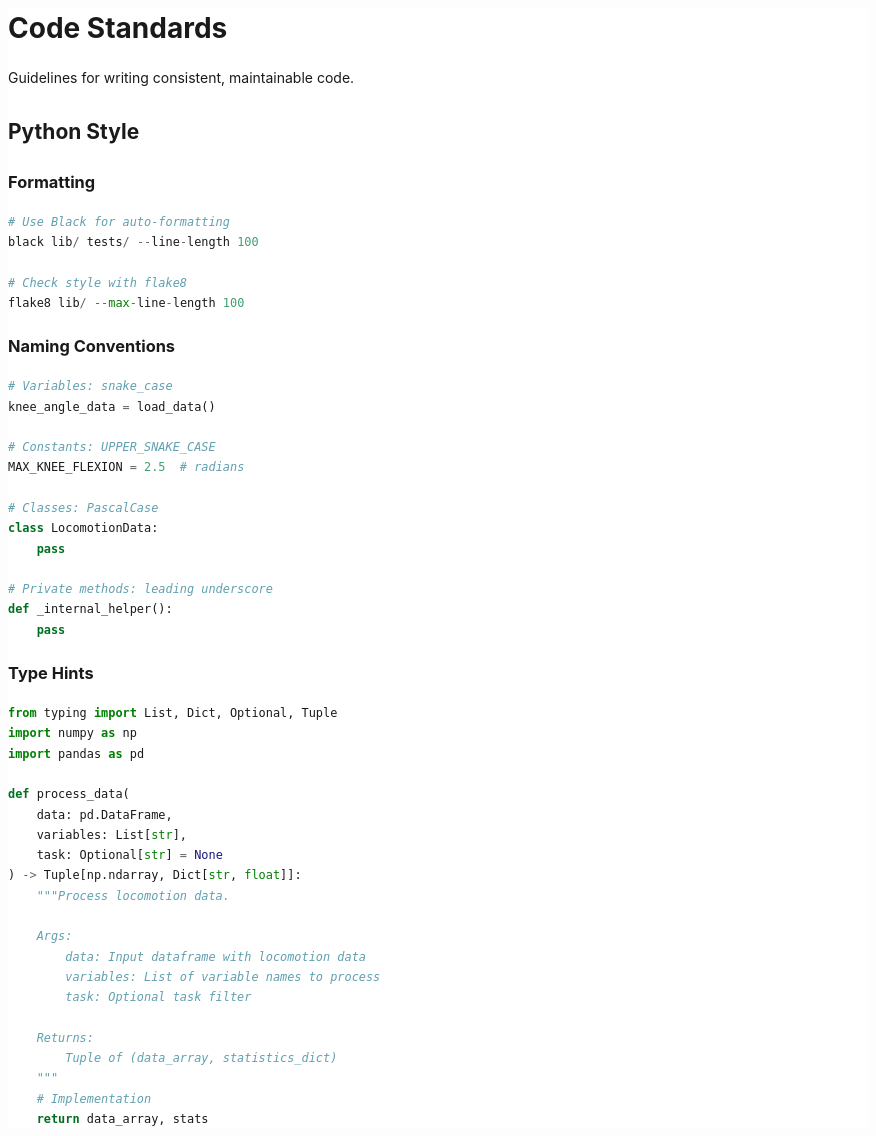 # Code Standards

Guidelines for writing consistent, maintainable code.

## Python Style

### Formatting
```python
# Use Black for auto-formatting
black lib/ tests/ --line-length 100

# Check style with flake8
flake8 lib/ --max-line-length 100
```

### Naming Conventions
```python
# Variables: snake_case
knee_angle_data = load_data()

# Constants: UPPER_SNAKE_CASE
MAX_KNEE_FLEXION = 2.5  # radians

# Classes: PascalCase
class LocomotionData:
    pass

# Private methods: leading underscore
def _internal_helper():
    pass
```

### Type Hints
```python
from typing import List, Dict, Optional, Tuple
import numpy as np
import pandas as pd

def process_data(
    data: pd.DataFrame,
    variables: List[str],
    task: Optional[str] = None
) -> Tuple[np.ndarray, Dict[str, float]]:
    """Process locomotion data.
    
    Args:
        data: Input dataframe with locomotion data
        variables: List of variable names to process
        task: Optional task filter
        
    Returns:
        Tuple of (data_array, statistics_dict)
    """
    # Implementation
    return data_array, stats
```
